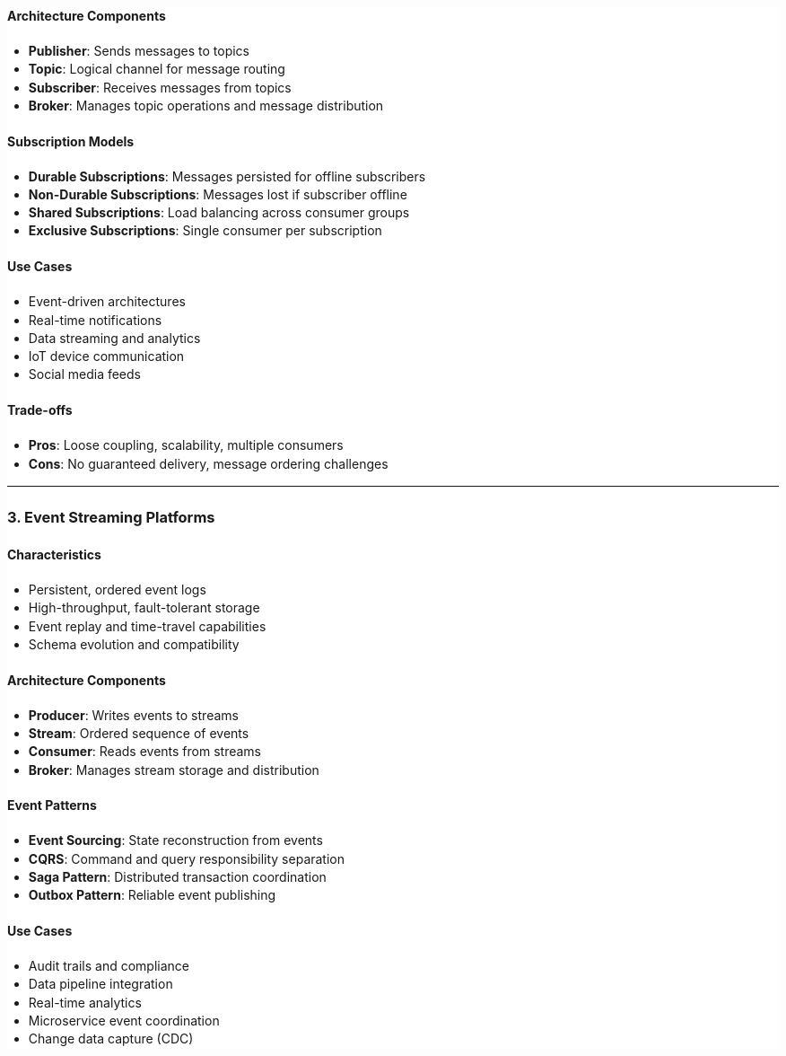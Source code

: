 #### **Architecture Components**
- **Publisher**: Sends messages to topics
- **Topic**: Logical channel for message routing
- **Subscriber**: Receives messages from topics
- **Broker**: Manages topic operations and message distribution

#### **Subscription Models**
- **Durable Subscriptions**: Messages persisted for offline subscribers
- **Non-Durable Subscriptions**: Messages lost if subscriber offline
- **Shared Subscriptions**: Load balancing across consumer groups
- **Exclusive Subscriptions**: Single consumer per subscription

#### **Use Cases**
- Event-driven architectures
- Real-time notifications
- Data streaming and analytics
- IoT device communication
- Social media feeds

#### **Trade-offs**
- **Pros**: Loose coupling, scalability, multiple consumers
- **Cons**: No guaranteed delivery, message ordering challenges

---

### 3. **Event Streaming Platforms**

#### **Characteristics**
- Persistent, ordered event logs
- High-throughput, fault-tolerant storage
- Event replay and time-travel capabilities
- Schema evolution and compatibility

#### **Architecture Components**
- **Producer**: Writes events to streams
- **Stream**: Ordered sequence of events
- **Consumer**: Reads events from streams
- **Broker**: Manages stream storage and distribution

#### **Event Patterns**
- **Event Sourcing**: State reconstruction from events
- **CQRS**: Command and query responsibility separation
- **Saga Pattern**: Distributed transaction coordination
- **Outbox Pattern**: Reliable event publishing

#### **Use Cases**
- Audit trails and compliance
- Data pipeline integration
- Real-time analytics
- Microservice event coordination
- Change data capture (CDC)
